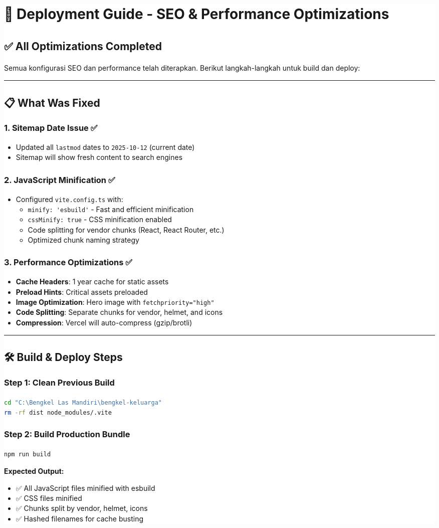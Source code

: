 # 🚀 Deployment Guide - SEO & Performance Optimizations

## ✅ All Optimizations Completed

Semua konfigurasi SEO dan performance telah diterapkan. Berikut langkah-langkah untuk build dan deploy:

---

## 📋 What Was Fixed

### 1. **Sitemap Date Issue** ✅
- Updated all `lastmod` dates to `2025-10-12` (current date)
- Sitemap will show fresh content to search engines

### 2. **JavaScript Minification** ✅
- Configured `vite.config.ts` with:
  - `minify: 'esbuild'` - Fast and efficient minification
  - `cssMinify: true` - CSS minification enabled
  - Code splitting for vendor chunks (React, React Router, etc.)
  - Optimized chunk naming strategy

### 3. **Performance Optimizations** ✅
- **Cache Headers**: 1 year cache for static assets
- **Preload Hints**: Critical assets preloaded
- **Image Optimization**: Hero image with `fetchpriority="high"`
- **Code Splitting**: Separate chunks for vendor, helmet, and icons
- **Compression**: Vercel will auto-compress (gzip/brotli)

---

## 🛠️ Build & Deploy Steps

### Step 1: Clean Previous Build
```bash
cd "C:\Bengkel Las Mandiri\bengkel-keluarga"
rm -rf dist node_modules/.vite
```

### Step 2: Build Production Bundle
```bash
npm run build
```

**Expected Output:**
- ✅ All JavaScript files minified with esbuild
- ✅ CSS files minified
- ✅ Chunks split by vendor, helmet, icons
- ✅ Hashed filenames for cache busting
